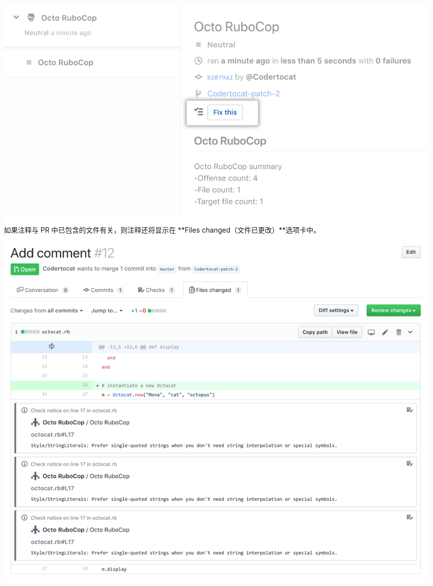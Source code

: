 ![检查运行请求操作按钮](/assets/images/github-apps/github_apps_checks_fix_this_button.png)

如果注释与 PR 中已包含的文件有关，则注释还将显示在 **Files changed（文件已更改）**选项卡中。

![文件已更改选项卡中的检查运行注释](/assets/images/github-apps/github_apps_checks_annotation_diff.png)
